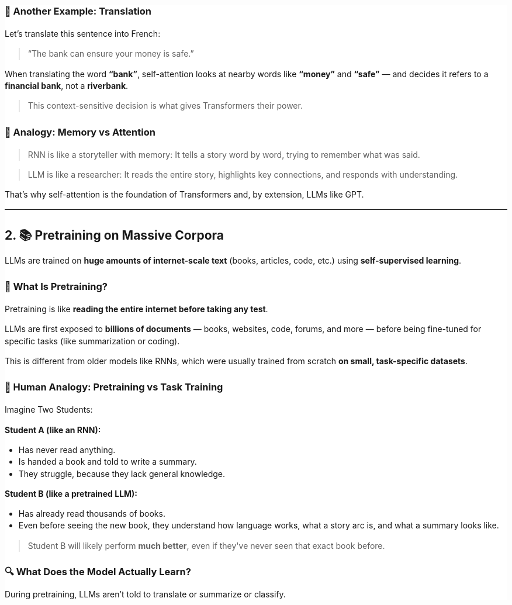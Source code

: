 ### 💬 Another Example: Translation

Let’s translate this sentence into French:  
> “The bank can ensure your money is safe.”

When translating the word **“bank”**, self-attention looks at nearby words like **“money”** and **“safe”** — and decides it refers to a **financial bank**, not a **riverbank**.

> This context-sensitive decision is what gives Transformers their power.

### 🧠 Analogy: Memory vs Attention

>RNN is like a storyteller with memory: It tells a story word by word, trying to remember what was said.

>LLM is like a researcher: It reads the entire story, highlights key connections, and responds with understanding.

That’s why self-attention is the foundation of Transformers and, by extension, LLMs like GPT.

---

## 2. 📚 Pretraining on Massive Corpora

LLMs are trained on **huge amounts of internet-scale text** (books, articles, code, etc.) using **self-supervised learning**.

### 🧠 What Is Pretraining?

Pretraining is like **reading the entire internet before taking any test**.

LLMs are first exposed to **billions of documents** — books, websites, code, forums, and more — before being fine-tuned for specific tasks (like summarization or coding).

This is different from older models like RNNs, which were usually trained from scratch **on small, task-specific datasets**.

### 🧒 Human Analogy: Pretraining vs Task Training

Imagine Two Students:

**Student A (like an RNN):**  
- Has never read anything.
- Is handed a book and told to write a summary.  
- They struggle, because they lack general knowledge.

**Student B (like a pretrained LLM):**  
- Has already read thousands of books.  
- Even before seeing the new book, they understand how language works, what a story arc is, and what a summary looks like.

> Student B will likely perform **much better**, even if they've never seen that exact book before.

### 🔍 What Does the Model Actually Learn?

During pretraining, LLMs aren’t told to translate or summarize or classify.
